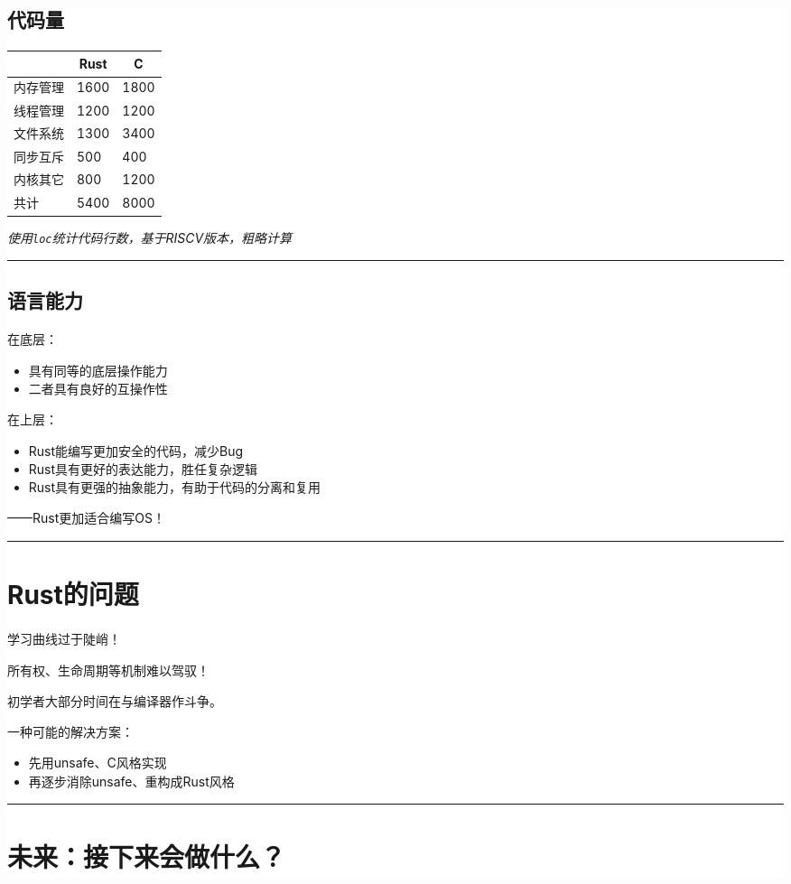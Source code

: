 
## 代码量

||Rust|C|
|-|-|-|
|内存管理|1600|1800|
|线程管理|1200|1200|
|文件系统|1300|3400|
|同步互斥|500|400|
|内核其它|800|1200|
|共计|5400|8000|

*使用`loc`统计代码行数，基于RISCV版本，粗略计算*

---

## 语言能力

在底层：
* 具有同等的底层操作能力
* 二者具有良好的互操作性

在上层：
* Rust能编写更加安全的代码，减少Bug
* Rust具有更好的表达能力，胜任复杂逻辑
* Rust具有更强的抽象能力，有助于代码的分离和复用

——Rust更加适合编写OS！

---

# Rust的问题

学习曲线过于陡峭！

所有权、生命周期等机制难以驾驭！

初学者大部分时间在与编译器作斗争。

一种可能的解决方案：
* 先用unsafe、C风格实现
* 再逐步消除unsafe、重构成Rust风格

---

# 未来：接下来会做什么？
